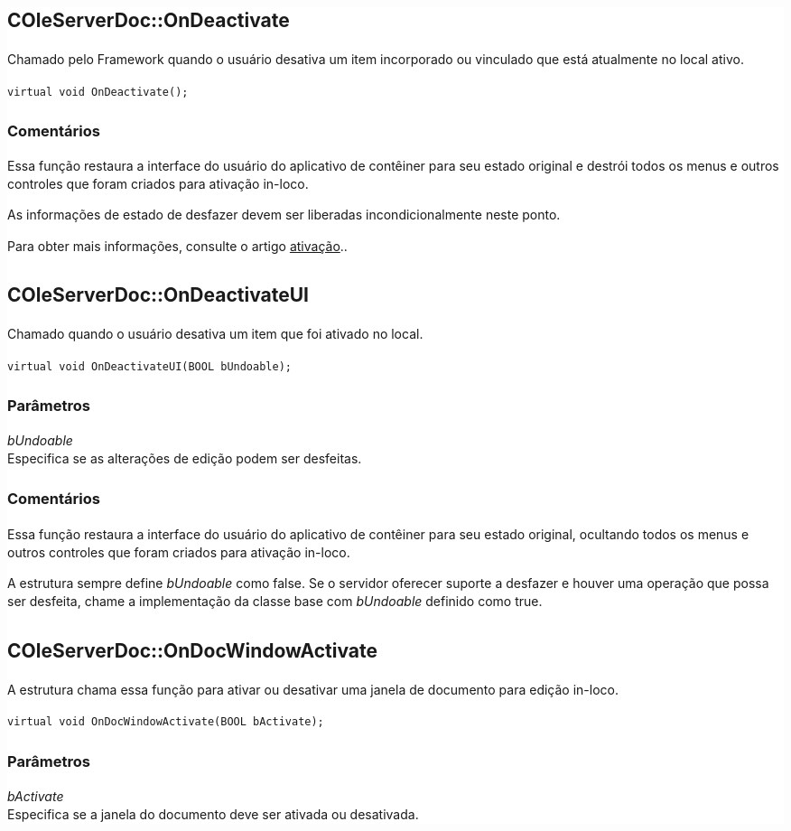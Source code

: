 ##  <a name="ondeactivate"></a>  COleServerDoc::OnDeactivate

Chamado pelo Framework quando o usuário desativa um item incorporado ou vinculado que está atualmente no local ativo.

```
virtual void OnDeactivate();
```

### <a name="remarks"></a>Comentários

Essa função restaura a interface do usuário do aplicativo de contêiner para seu estado original e destrói todos os menus e outros controles que foram criados para ativação in-loco.

As informações de estado de desfazer devem ser liberadas incondicionalmente neste ponto.

Para obter mais informações, consulte o artigo [ativação](../../mfc/activation-cpp.md)..

##  <a name="ondeactivateui"></a>  COleServerDoc::OnDeactivateUI

Chamado quando o usuário desativa um item que foi ativado no local.

```
virtual void OnDeactivateUI(BOOL bUndoable);
```

### <a name="parameters"></a>Parâmetros

*bUndoable*<br/>
Especifica se as alterações de edição podem ser desfeitas.

### <a name="remarks"></a>Comentários

Essa função restaura a interface do usuário do aplicativo de contêiner para seu estado original, ocultando todos os menus e outros controles que foram criados para ativação in-loco.

A estrutura sempre define *bUndoable* como false. Se o servidor oferecer suporte a desfazer e houver uma operação que possa ser desfeita, chame a implementação da classe base com *bUndoable* definido como true.

##  <a name="ondocwindowactivate"></a>  COleServerDoc::OnDocWindowActivate

A estrutura chama essa função para ativar ou desativar uma janela de documento para edição in-loco.

```
virtual void OnDocWindowActivate(BOOL bActivate);
```

### <a name="parameters"></a>Parâmetros

*bActivate*<br/>
Especifica se a janela do documento deve ser ativada ou desativada.
